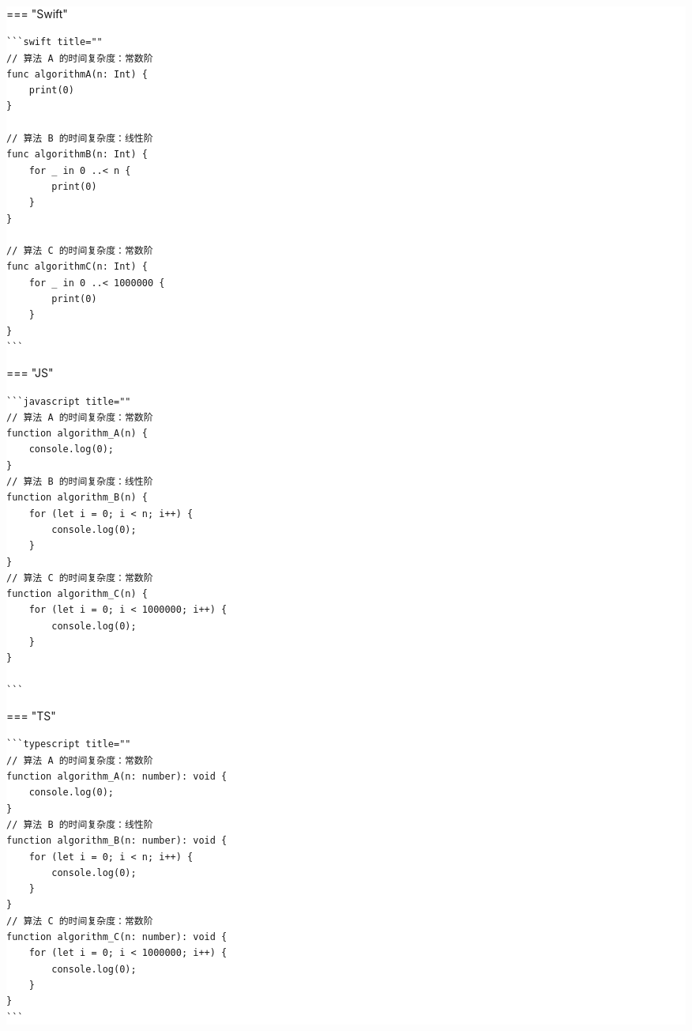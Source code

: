 === "Swift"

    ```swift title=""
    // 算法 A 的时间复杂度：常数阶
    func algorithmA(n: Int) {
        print(0)
    }

    // 算法 B 的时间复杂度：线性阶
    func algorithmB(n: Int) {
        for _ in 0 ..< n {
            print(0)
        }
    }

    // 算法 C 的时间复杂度：常数阶
    func algorithmC(n: Int) {
        for _ in 0 ..< 1000000 {
            print(0)
        }
    }
    ```

=== "JS"

    ```javascript title=""
    // 算法 A 的时间复杂度：常数阶
    function algorithm_A(n) {
        console.log(0);
    }
    // 算法 B 的时间复杂度：线性阶
    function algorithm_B(n) {
        for (let i = 0; i < n; i++) {
            console.log(0);
        }
    }
    // 算法 C 的时间复杂度：常数阶
    function algorithm_C(n) {
        for (let i = 0; i < 1000000; i++) {
            console.log(0);
        }
    }

    ```

=== "TS"

    ```typescript title=""
    // 算法 A 的时间复杂度：常数阶
    function algorithm_A(n: number): void {
        console.log(0);
    }
    // 算法 B 的时间复杂度：线性阶
    function algorithm_B(n: number): void {
        for (let i = 0; i < n; i++) {
            console.log(0);
        }
    }
    // 算法 C 的时间复杂度：常数阶
    function algorithm_C(n: number): void {
        for (let i = 0; i < 1000000; i++) {
            console.log(0);
        }
    }
    ```
